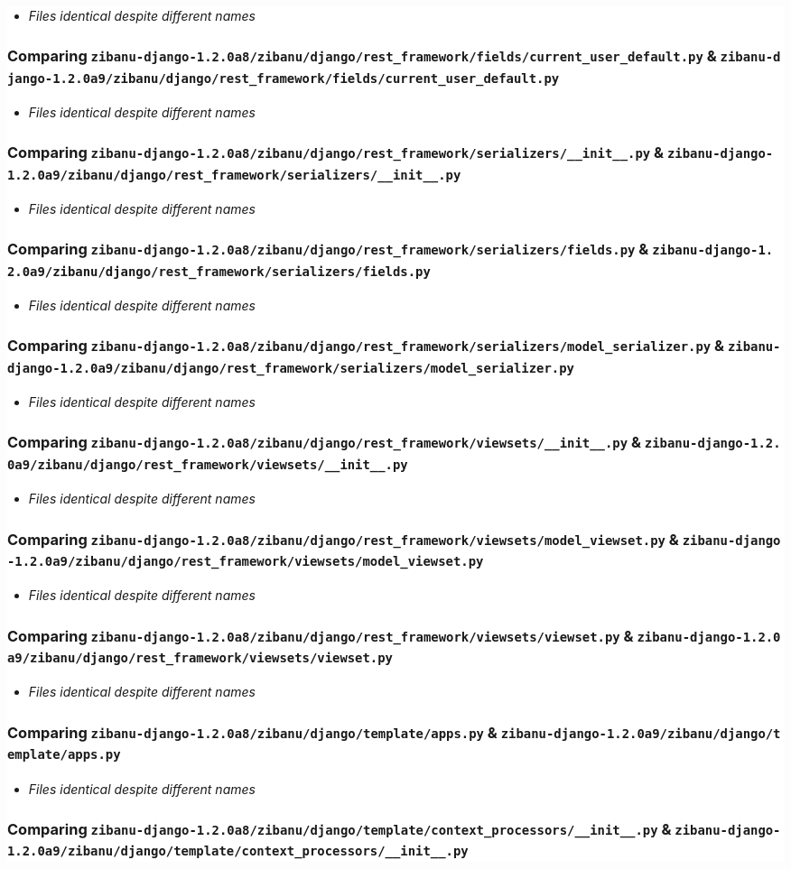  * *Files identical despite different names*

### Comparing `zibanu-django-1.2.0a8/zibanu/django/rest_framework/fields/current_user_default.py` & `zibanu-django-1.2.0a9/zibanu/django/rest_framework/fields/current_user_default.py`

 * *Files identical despite different names*

### Comparing `zibanu-django-1.2.0a8/zibanu/django/rest_framework/serializers/__init__.py` & `zibanu-django-1.2.0a9/zibanu/django/rest_framework/serializers/__init__.py`

 * *Files identical despite different names*

### Comparing `zibanu-django-1.2.0a8/zibanu/django/rest_framework/serializers/fields.py` & `zibanu-django-1.2.0a9/zibanu/django/rest_framework/serializers/fields.py`

 * *Files identical despite different names*

### Comparing `zibanu-django-1.2.0a8/zibanu/django/rest_framework/serializers/model_serializer.py` & `zibanu-django-1.2.0a9/zibanu/django/rest_framework/serializers/model_serializer.py`

 * *Files identical despite different names*

### Comparing `zibanu-django-1.2.0a8/zibanu/django/rest_framework/viewsets/__init__.py` & `zibanu-django-1.2.0a9/zibanu/django/rest_framework/viewsets/__init__.py`

 * *Files identical despite different names*

### Comparing `zibanu-django-1.2.0a8/zibanu/django/rest_framework/viewsets/model_viewset.py` & `zibanu-django-1.2.0a9/zibanu/django/rest_framework/viewsets/model_viewset.py`

 * *Files identical despite different names*

### Comparing `zibanu-django-1.2.0a8/zibanu/django/rest_framework/viewsets/viewset.py` & `zibanu-django-1.2.0a9/zibanu/django/rest_framework/viewsets/viewset.py`

 * *Files identical despite different names*

### Comparing `zibanu-django-1.2.0a8/zibanu/django/template/apps.py` & `zibanu-django-1.2.0a9/zibanu/django/template/apps.py`

 * *Files identical despite different names*

### Comparing `zibanu-django-1.2.0a8/zibanu/django/template/context_processors/__init__.py` & `zibanu-django-1.2.0a9/zibanu/django/template/context_processors/__init__.py`
